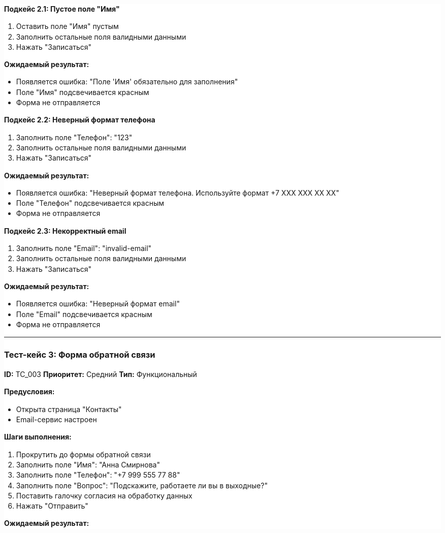 **Подкейс 2.1: Пустое поле "Имя"**

1. Оставить поле "Имя" пустым
2. Заполнить остальные поля валидными данными
3. Нажать "Записаться"

**Ожидаемый результат:**

- Появляется ошибка: "Поле 'Имя' обязательно для заполнения"
- Поле "Имя" подсвечивается красным
- Форма не отправляется

**Подкейс 2.2: Неверный формат телефона**

1. Заполнить поле "Телефон": "123"
2. Заполнить остальные поля валидными данными
3. Нажать "Записаться"

**Ожидаемый результат:**

- Появляется ошибка: "Неверный формат телефона. Используйте формат +7 XXX XXX XX XX"
- Поле "Телефон" подсвечивается красным
- Форма не отправляется

**Подкейс 2.3: Некорректный email**

1. Заполнить поле "Email": "invalid-email"
2. Заполнить остальные поля валидными данными
3. Нажать "Записаться"

**Ожидаемый результат:**

- Появляется ошибка: "Неверный формат email"
- Поле "Email" подсвечивается красным
- Форма не отправляется

---

### Тест-кейс 3: Форма обратной связи

**ID:** TC_003
**Приоритет:** Средний
**Тип:** Функциональный

**Предусловия:**

- Открыта страница "Контакты"
- Email-сервис настроен

**Шаги выполнения:**

1. Прокрутить до формы обратной связи
2. Заполнить поле "Имя": "Анна Смирнова"
3. Заполнить поле "Телефон": "+7 999 555 77 88"
4. Заполнить поле "Вопрос": "Подскажите, работаете ли вы в выходные?"
5. Поставить галочку согласия на обработку данных
6. Нажать "Отправить"

**Ожидаемый результат:**
